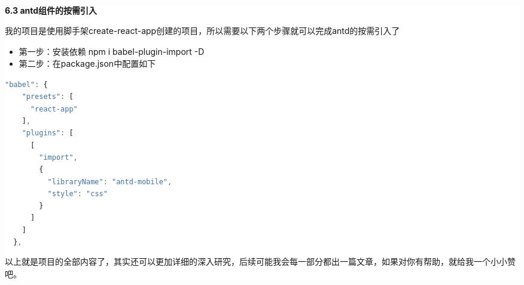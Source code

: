 **6.3 antd组件的按需引入**

我的项目是使用脚手架create-react-app创建的项目，所以需要以下两个步骤就可以完成antd的按需引入了

- 第一步：安装依赖 npm i babel-plugin-import -D
- 第二步：在package.json中配置如下
```js
"babel": {
    "presets": [
      "react-app"
    ],
    "plugins": [
      [
        "import",
        {
          "libraryName": "antd-mobile",
          "style": "css"
        }
      ]
    ]
  },
```

以上就是项目的全部内容了，其实还可以更加详细的深入研究，后续可能我会每一部分都出一篇文章，如果对你有帮助，就给我一个小小赞吧。